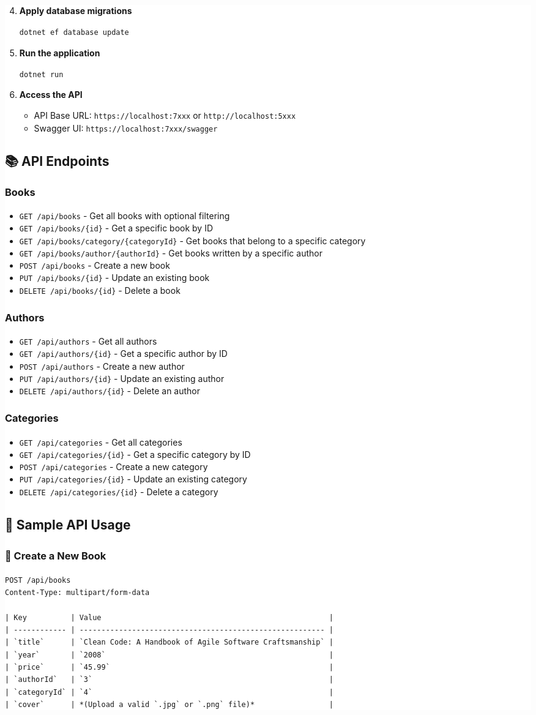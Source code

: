 4. **Apply database migrations**
   ```bash
   dotnet ef database update
   ```

5. **Run the application**
   ```bash
   dotnet run
   ```

6. **Access the API**
   - API Base URL: `https://localhost:7xxx` or `http://localhost:5xxx`
   - Swagger UI: `https://localhost:7xxx/swagger`

## 📚 API Endpoints

### Books
- `GET /api/books` - Get all books with optional filtering
- `GET /api/books/{id}` - Get a specific book by ID
- `GET /api/books/category/{categoryId}` - Get books that belong to a specific category
- `GET /api/books/author/{authorId}` - Get books written by a specific author
- `POST /api/books` - Create a new book
- `PUT /api/books/{id}` - Update an existing book
- `DELETE /api/books/{id}` - Delete a book

### Authors
- `GET /api/authors` - Get all authors
- `GET /api/authors/{id}` - Get a specific author by ID
- `POST /api/authors` - Create a new author
- `PUT /api/authors/{id}` - Update an existing author
- `DELETE /api/authors/{id}` - Delete an author

### Categories
- `GET /api/categories` - Get all categories
- `GET /api/categories/{id}` - Get a specific category by ID
- `POST /api/categories` - Create a new category
- `PUT /api/categories/{id}` - Update an existing category
- `DELETE /api/categories/{id}` - Delete a category

## 📝 Sample API Usage

### 📘 Create a New Book

```http
POST /api/books
Content-Type: multipart/form-data

| Key          | Value                                                    |
| ------------ | -------------------------------------------------------- |
| `title`      | `Clean Code: A Handbook of Agile Software Craftsmanship` |
| `year`       | `2008`                                                   |
| `price`      | `45.99`                                                  |
| `authorId`   | `3`                                                      |
| `categoryId` | `4`                                                      |
| `cover`      | *(Upload a valid `.jpg` or `.png` file)*                 |

```
